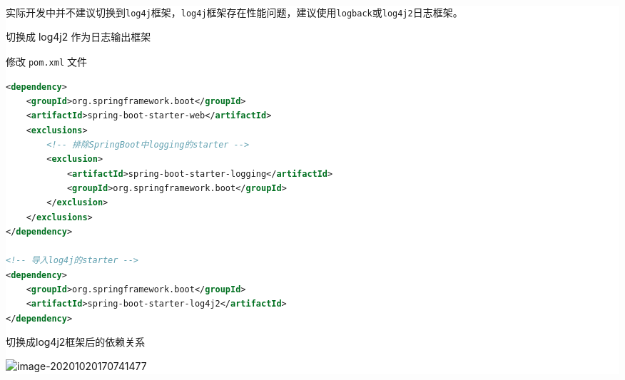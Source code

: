 实际开发中并不建议切换到`log4j`框架，`log4j`框架存在性能问题，建议使用`logback`或`log4j2`日志框架。

切换成 log4j2 作为日志输出框架

修改 `pom.xml` 文件

```xml
<dependency>
    <groupId>org.springframework.boot</groupId>
    <artifactId>spring-boot-starter-web</artifactId>
    <exclusions>
        <!-- 排除SpringBoot中logging的starter -->
        <exclusion>
            <artifactId>spring-boot-starter-logging</artifactId>
            <groupId>org.springframework.boot</groupId>
        </exclusion>
    </exclusions>
</dependency>

<!-- 导入log4j的starter -->
<dependency>
    <groupId>org.springframework.boot</groupId>
    <artifactId>spring-boot-starter-log4j2</artifactId>
</dependency>
```

切换成log4j2框架后的依赖关系

![image-20201020170741477](https://gitee.com/cao_ziqiang/img/raw/master/20210518191754.png)